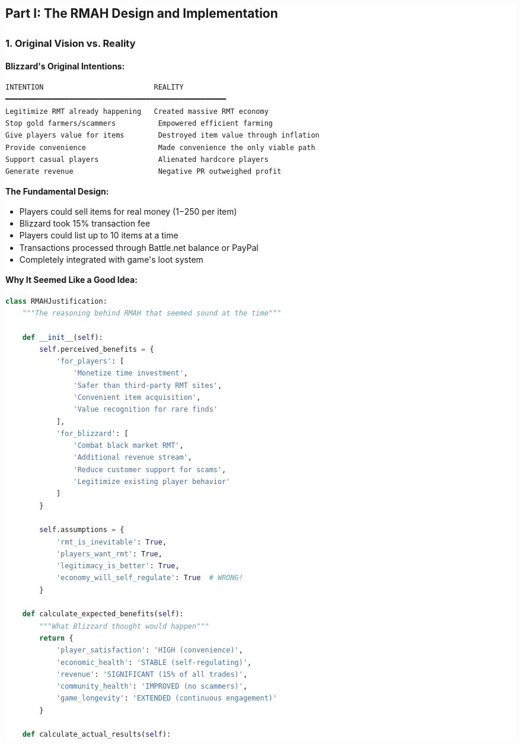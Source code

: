 
## Part I: The RMAH Design and Implementation

### 1. Original Vision vs. Reality

**Blizzard's Original Intentions:**

```
INTENTION                          REALITY
━━━━━━━━━━━━━━━━━━━━━━━━━━━━━━━━━━━━━━━━━━━━━━━━━━━━
Legitimize RMT already happening   Created massive RMT economy
Stop gold farmers/scammers          Empowered efficient farming
Give players value for items        Destroyed item value through inflation
Provide convenience                 Made convenience the only viable path
Support casual players              Alienated hardcore players
Generate revenue                    Negative PR outweighed profit
```

**The Fundamental Design:**

- Players could sell items for real money ($1-$250 per item)
- Blizzard took 15% transaction fee
- Players could list up to 10 items at a time
- Transactions processed through Battle.net balance or PayPal
- Completely integrated with game's loot system

**Why It Seemed Like a Good Idea:**

```python
class RMAHJustification:
    """The reasoning behind RMAH that seemed sound at the time"""
    
    def __init__(self):
        self.perceived_benefits = {
            'for_players': [
                'Monetize time investment',
                'Safer than third-party RMT sites',
                'Convenient item acquisition',
                'Value recognition for rare finds'
            ],
            'for_blizzard': [
                'Combat black market RMT',
                'Additional revenue stream',
                'Reduce customer support for scams',
                'Legitimize existing player behavior'
            ]
        }
        
        self.assumptions = {
            'rmt_is_inevitable': True,
            'players_want_rmt': True,
            'legitimacy_is_better': True,
            'economy_will_self_regulate': True  # WRONG!
        }
        
    def calculate_expected_benefits(self):
        """What Blizzard thought would happen"""
        return {
            'player_satisfaction': 'HIGH (convenience)',
            'economic_health': 'STABLE (self-regulating)',
            'revenue': 'SIGNIFICANT (15% of all trades)',
            'community_health': 'IMPROVED (no scammers)',
            'game_longevity': 'EXTENDED (continuous engagement)'
        }
        
    def calculate_actual_results(self):
```